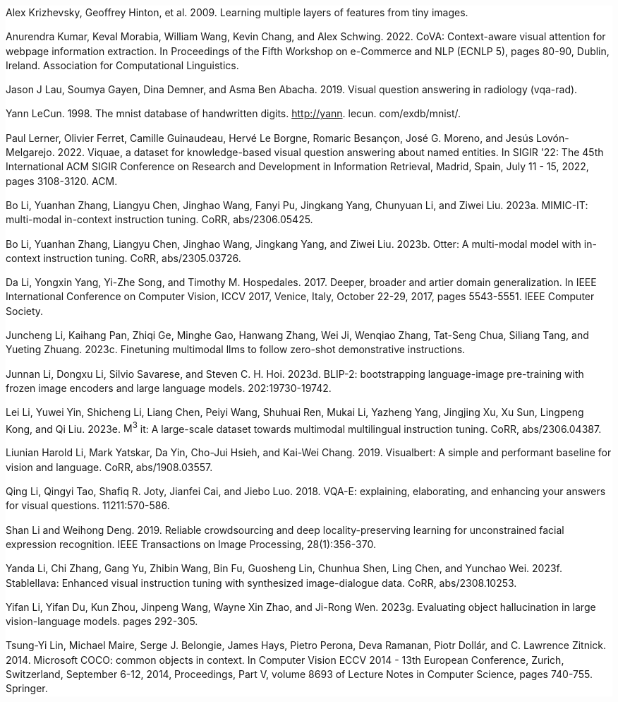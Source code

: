 Alex Krizhevsky, Geoffrey Hinton, et al. 2009. Learning multiple layers of features from tiny images.

Anurendra Kumar, Keval Morabia, William Wang, Kevin Chang, and Alex Schwing. 2022. CoVA: Context-aware visual attention for webpage information extraction. In Proceedings of the Fifth Workshop on e-Commerce and NLP (ECNLP 5), pages 80-90, Dublin, Ireland. Association for Computational Linguistics.

Jason J Lau, Soumya Gayen, Dina Demner, and Asma Ben Abacha. 2019. Visual question answering in radiology (vqa-rad).

Yann LeCun. 1998. The mnist database of handwritten digits. <http://yann>. lecun. com/exdb/mnist/.

Paul Lerner, Olivier Ferret, Camille Guinaudeau, Hervé Le Borgne, Romaric Besançon, José G. Moreno, and Jesús Lovón-Melgarejo. 2022. Viquae, a dataset for knowledge-based visual question answering about named entities. In SIGIR '22: The 45th International ACM SIGIR Conference on Research and Development in Information Retrieval, Madrid, Spain, July 11 - 15, 2022, pages 3108-3120. ACM.

Bo Li, Yuanhan Zhang, Liangyu Chen, Jinghao Wang, Fanyi Pu, Jingkang Yang, Chunyuan Li, and Ziwei Liu. 2023a. MIMIC-IT: multi-modal in-context instruction tuning. CoRR, abs/2306.05425.

Bo Li, Yuanhan Zhang, Liangyu Chen, Jinghao Wang, Jingkang Yang, and Ziwei Liu. 2023b. Otter: A multi-modal model with in-context instruction tuning. CoRR, abs/2305.03726.

Da Li, Yongxin Yang, Yi-Zhe Song, and Timothy M. Hospedales. 2017. Deeper, broader and artier domain generalization. In IEEE International Conference on Computer Vision, ICCV 2017, Venice, Italy, October 22-29, 2017, pages 5543-5551. IEEE Computer Society.

Juncheng Li, Kaihang Pan, Zhiqi Ge, Minghe Gao, Hanwang Zhang, Wei Ji, Wenqiao Zhang, Tat-Seng Chua, Siliang Tang, and Yueting Zhuang. 2023c. Finetuning multimodal llms to follow zero-shot demonstrative instructions.

Junnan Li, Dongxu Li, Silvio Savarese, and Steven C. H. Hoi. 2023d. BLIP-2: bootstrapping language-image pre-training with frozen image encoders and large language models. 202:19730-19742.

Lei Li, Yuwei Yin, Shicheng Li, Liang Chen, Peiyi Wang, Shuhuai Ren, Mukai Li, Yazheng Yang, Jingjing Xu, Xu Sun, Lingpeng Kong, and Qi Liu. 2023e. $\mathrm{M}^{3}$ it: A large-scale dataset towards multimodal multilingual instruction tuning. CoRR, abs/2306.04387.

Liunian Harold Li, Mark Yatskar, Da Yin, Cho-Jui Hsieh, and Kai-Wei Chang. 2019. Visualbert: A simple and performant baseline for vision and language. CoRR, abs/1908.03557.

Qing Li, Qingyi Tao, Shafiq R. Joty, Jianfei Cai, and Jiebo Luo. 2018. VQA-E: explaining, elaborating, and enhancing your answers for visual questions. 11211:570-586.

Shan Li and Weihong Deng. 2019. Reliable crowdsourcing and deep locality-preserving learning for unconstrained facial expression recognition. IEEE Transactions on Image Processing, 28(1):356-370.

Yanda Li, Chi Zhang, Gang Yu, Zhibin Wang, Bin $\mathrm{Fu}$, Guosheng Lin, Chunhua Shen, Ling Chen, and Yunchao Wei. 2023f. Stablellava: Enhanced visual instruction tuning with synthesized image-dialogue data. CoRR, abs/2308.10253.

Yifan Li, Yifan Du, Kun Zhou, Jinpeng Wang, Wayne Xin Zhao, and Ji-Rong Wen. 2023g. Evaluating object hallucination in large vision-language models. pages 292-305.

Tsung-Yi Lin, Michael Maire, Serge J. Belongie, James Hays, Pietro Perona, Deva Ramanan, Piotr Dollár, and C. Lawrence Zitnick. 2014. Microsoft COCO: common objects in context. In Computer Vision ECCV 2014 - 13th European Conference, Zurich, Switzerland, September 6-12, 2014, Proceedings, Part V, volume 8693 of Lecture Notes in Computer Science, pages 740-755. Springer.
